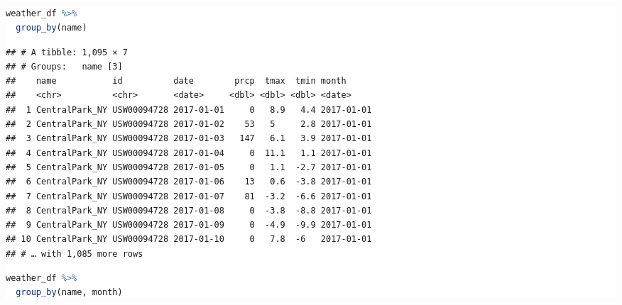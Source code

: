 ``` r
weather_df %>%
  group_by(name)
```

    ## # A tibble: 1,095 × 7
    ## # Groups:   name [3]
    ##    name           id          date        prcp  tmax  tmin month     
    ##    <chr>          <chr>       <date>     <dbl> <dbl> <dbl> <date>    
    ##  1 CentralPark_NY USW00094728 2017-01-01     0   8.9   4.4 2017-01-01
    ##  2 CentralPark_NY USW00094728 2017-01-02    53   5     2.8 2017-01-01
    ##  3 CentralPark_NY USW00094728 2017-01-03   147   6.1   3.9 2017-01-01
    ##  4 CentralPark_NY USW00094728 2017-01-04     0  11.1   1.1 2017-01-01
    ##  5 CentralPark_NY USW00094728 2017-01-05     0   1.1  -2.7 2017-01-01
    ##  6 CentralPark_NY USW00094728 2017-01-06    13   0.6  -3.8 2017-01-01
    ##  7 CentralPark_NY USW00094728 2017-01-07    81  -3.2  -6.6 2017-01-01
    ##  8 CentralPark_NY USW00094728 2017-01-08     0  -3.8  -8.8 2017-01-01
    ##  9 CentralPark_NY USW00094728 2017-01-09     0  -4.9  -9.9 2017-01-01
    ## 10 CentralPark_NY USW00094728 2017-01-10     0   7.8  -6   2017-01-01
    ## # … with 1,085 more rows

``` r
weather_df %>%
  group_by(name, month)
```
